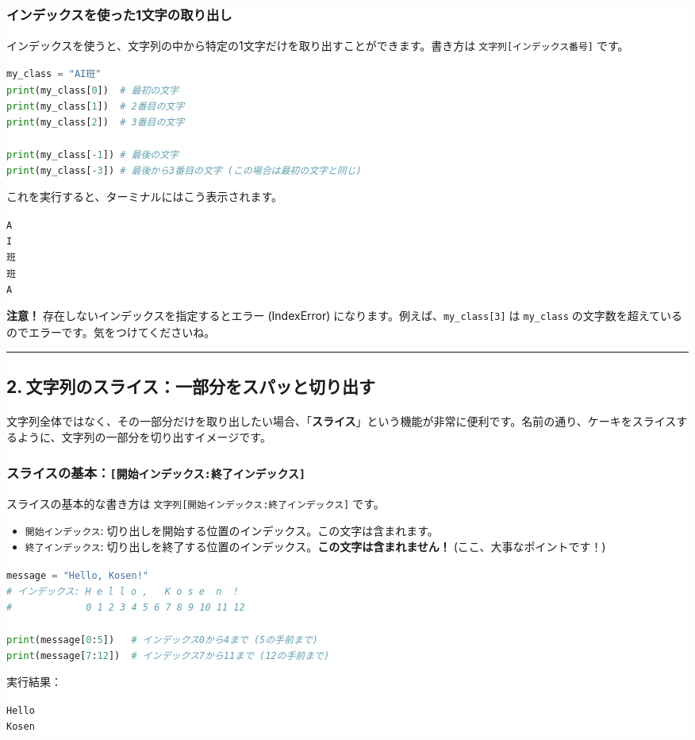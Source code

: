 ### インデックスを使った1文字の取り出し

インデックスを使うと、文字列の中から特定の1文字だけを取り出すことができます。書き方は `文字列[インデックス番号]` です。

```python
my_class = "AI班"
print(my_class[0])  # 最初の文字
print(my_class[1])  # 2番目の文字
print(my_class[2])  # 3番目の文字

print(my_class[-1]) # 最後の文字
print(my_class[-3]) # 最後から3番目の文字 (この場合は最初の文字と同じ)
```

これを実行すると、ターミナルにはこう表示されます。

```
A
I
班
班
A
```

**注意！** 存在しないインデックスを指定するとエラー (IndexError) になります。例えば、`my_class[3]` は `my_class` の文字数を超えているのでエラーです。気をつけてくださいね。

---

## 2. 文字列のスライス：一部分をスパッと切り出す

文字列全体ではなく、その一部分だけを取り出したい場合、「**スライス**」という機能が非常に便利です。名前の通り、ケーキをスライスするように、文字列の一部分を切り出すイメージです。

### スライスの基本：`[開始インデックス:終了インデックス]`

スライスの基本的な書き方は `文字列[開始インデックス:終了インデックス]` です。

* `開始インデックス`: 切り出しを開始する位置のインデックス。この文字は含まれます。
* `終了インデックス`: 切り出しを終了する位置のインデックス。**この文字は含まれません！** (ここ、大事なポイントです！)

```python
message = "Hello, Kosen!"
# インデックス: H e l l o ,   K o s e  n  !
#             0 1 2 3 4 5 6 7 8 9 10 11 12

print(message[0:5])   # インデックス0から4まで (5の手前まで)
print(message[7:12])  # インデックス7から11まで (12の手前まで)
```

実行結果：

```
Hello
Kosen
```
